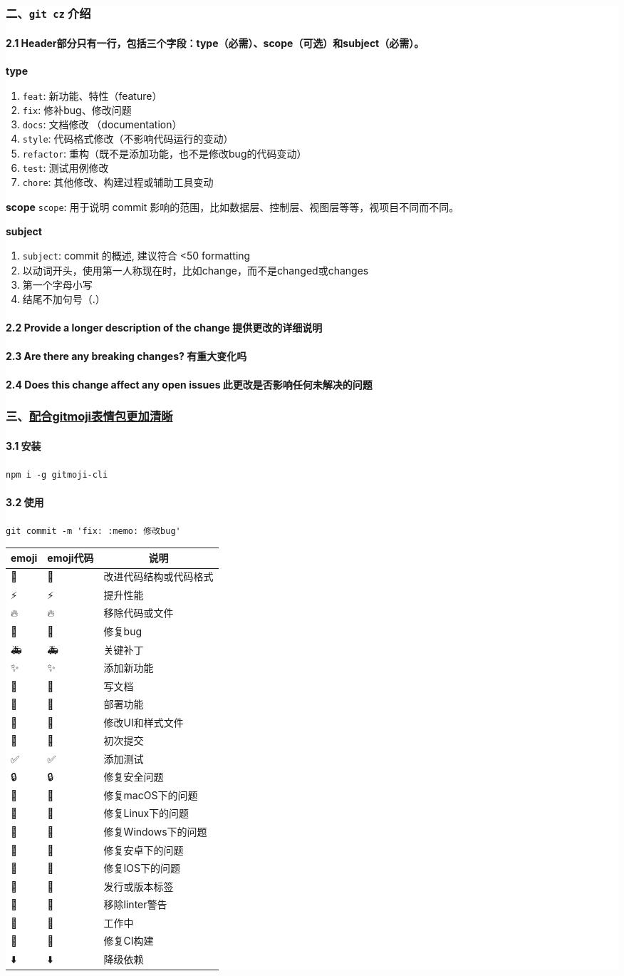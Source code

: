 
### 二、`git cz` 介绍
#### 2.1 Header部分只有一行，包括三个字段：type（必需）、scope（可选）和subject（必需）。
**type**
1. `feat`: 新功能、特性（feature）
2. `fix`: 修补bug、修改问题
3. `docs`: 文档修改 （documentation）
4. `style`: 代码格式修改（不影响代码运行的变动）
5. `refactor`: 重构（既不是添加功能，也不是修改bug的代码变动）
6. `test`: 测试用例修改
7. `chore`: 其他修改、构建过程或辅助工具变动

**scope**
`scope`: 用于说明 commit 影响的范围，比如数据层、控制层、视图层等等，视项目不同而不同。

**subject**
1. `subject`: commit 的概述, 建议符合  <50 formatting
2. 以动词开头，使用第一人称现在时，比如change，而不是changed或changes
3. 第一个字母小写
4. 结尾不加句号（.）

#### 2.2 Provide a longer description of the change 提供更改的详细说明
#### 2.3 Are there any breaking changes? 有重大变化吗
#### 2.4 Does this change affect any open issues 此更改是否影响任何未解决的问题



### 三、[配合gitmoji表情包更加清晰](https://gitmoji.carloscuesta.me/)
#### 3.1 安装
```
npm i -g gitmoji-cli
```

#### 3.2 使用
```
git commit -m 'fix: :memo: 修改bug'
```

emoji | emoji代码 | 说明
------|---------|---
:art: | :art: | 改进代码结构或代码格式
:zap: | :zap: | 提升性能
:fire: | :fire: | 移除代码或文件
:bug: | :bug: | 修复bug
:ambulance: | :ambulance: | 关键补丁
:sparkles: | :sparkles: | 添加新功能
:memo: | :memo: | 写文档
:rocket: | :rocket: | 部署功能
:lipstick: | :lipstick: | 修改UI和样式文件
:tada: | :tada: | 初次提交
:white_check_mark: | :white_check_mark: | 添加测试
:lock: | :lock: | 修复安全问题
:apple: | :apple: | 修复macOS下的问题
:penguin: | :penguin: | 修复Linux下的问题
:checkered_flag: | :checkered_flag: | 修复Windows下的问题
:robot: | :robot: | 修复安卓下的问题
:green_apple: | :green_apple: | 修复IOS下的问题
:bookmark: | :bookmark: | 发行或版本标签
:rotating_light: | :rotating_light: | 移除linter警告
:construction: | :construction: | 工作中
:green_heart: | :green_heart: | 修复CI构建
:arrow_down: | :arrow_down: | 降级依赖